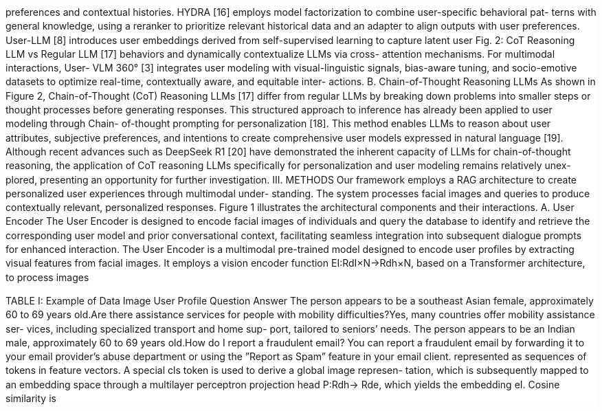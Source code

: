 preferences and contextual histories. HYDRA [16] employs
model factorization to combine user-specific behavioral pat-
terns with general knowledge, using a reranker to prioritize
relevant historical data and an adapter to align outputs with
user preferences. User-LLM [8] introduces user embeddings
derived from self-supervised learning to capture latent user
Fig. 2: CoT Reasoning LLM vs Regular LLM [17]
behaviors and dynamically contextualize LLMs via cross-
attention mechanisms. For multimodal interactions, User-
VLM 360° [3] integrates user modeling with visual-linguistic
signals, bias-aware tuning, and socio-emotive datasets to
optimize real-time, contextually aware, and equitable inter-
actions.
B. Chain-of-Thought Reasoning LLMs
As shown in Figure 2, Chain-of-Thought (CoT) Reasoning
LLMs [17] differ from regular LLMs by breaking down
problems into smaller steps or thought processes before
generating responses. This structured approach to inference
has already been applied to user modeling through Chain-
of-thought prompting for personalization [18]. This method
enables LLMs to reason about user attributes, subjective
preferences, and intentions to create comprehensive user
models expressed in natural language [19]. Although recent
advances such as DeepSeek R1 [20] have demonstrated the
inherent capacity of LLMs for chain-of-thought reasoning,
the application of CoT reasoning LLMs specifically for
personalization and user modeling remains relatively unex-
plored, presenting an opportunity for further investigation.
III. METHODS
Our framework employs a RAG architecture to create
personalized user experiences through multimodal under-
standing. The system processes facial images and queries
to produce contextually relevant, personalized responses.
Figure 1 illustrates the architectural components and their
interactions.
A. User Encoder
The User Encoder is designed to encode facial images of
individuals and query the database to identify and retrieve the
corresponding user model and prior conversational context,
facilitating seamless integration into subsequent dialogue
prompts for enhanced interaction. The User Encoder is
a multimodal pre-trained model designed to encode user
profiles by extracting visual features from facial images. It
employs a vision encoder function EI:RdI×N→Rdh×N,
based on a Transformer architecture, to process images

TABLE I: Example of Data
Image User Profile Question Answer
The person appears to be a southeast
Asian female, approximately 60 to 69
years old.Are there assistance services for people
with mobility difficulties?Yes, many countries offer mobility assistance ser-
vices, including specialized transport and home sup-
port, tailored to seniors’ needs.
The person appears to be an Indian
male, approximately 60 to 69 years old.How do I report a fraudulent email? You can report a fraudulent email by forwarding it
to your email provider’s abuse department or using
the ”Report as Spam” feature in your email client.
represented as sequences of tokens in feature vectors. A
special cls token is used to derive a global image represen-
tation, which is subsequently mapped to an embedding space
through a multilayer perceptron projection head P:Rdh→
Rde, which yields the embedding eI. Cosine similarity is